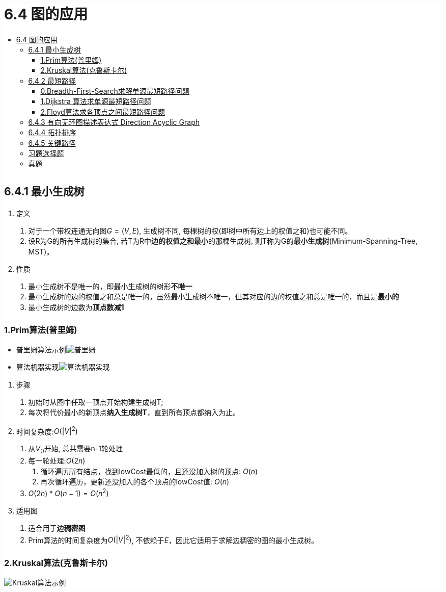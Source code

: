 # 6.4 图的应用

- [6.4 图的应用](#64-图的应用)
  - [6.4.1 最小生成树](#641-最小生成树)
    - [1.Prim算法(普里姆)](#1prim算法普里姆)
    - [2.Kruskal算法(克鲁斯卡尔)](#2kruskal算法克鲁斯卡尔)
  - [6.4.2 最短路径](#642-最短路径)
    - [0.Breadth-First-Search求解单源最短路径问題](#0breadth-first-search求解单源最短路径问題)
    - [1.Dijkstra 算法求单源最短路径问题](#1dijkstra-算法求单源最短路径问题)
    - [2.Floyd算法求各顶点之间最短路径问题](#2floyd算法求各顶点之间最短路径问题)
  - [6.4.3 有向无环图描述表达式 Direction Acyclic Graph](#643-有向无环图描述表达式-direction-acyclic-graph)
  - [6.4.4 拓扑排序](#644-拓扑排序)
  - [6.4.5 关键路径](#645-关键路径)
  - [习题选择题](#习题选择题)
  - [真题](#真题)

## 6.4.1 最小生成树

1. 定义
   1. 对于一个带权连通无向图$G=(V,E)$, 生成树不同, 每棵树的权(即树中所有边上的权值之和)也可能不同。
   2. 设R为G的所有生成树的集合, 若T为R中**边的权值之和最小**的那棵生成树, 则T称为G的**最小生成树**(Minimum-Spanning-Tree, MST)。

2. 性质
   1. 最小生成树不是唯一的，即最小生成树的树形**不唯一**
   2. 最小生成树的边的权值之和总是唯一的，虽然最小生成树不唯一，但其对应的边的权值之和总是唯一的，而且是**最小的**
   3. 最小生成树的边数为**顶点数减1**

### 1.Prim算法(普里姆)

- 普里姆算法示例![普里姆](https://raw.githubusercontent.com/Logible/Image/main/note_image/20220825215319.png)

- 算法机器实现![算法机器实现](https://raw.githubusercontent.com/Logible/Image/main/note_image/算法机器实现.png)

1. 步骤
   1. 初始时从图中任取一顶点开始构建生成树T;
   2. 每次将代价最小的新顶点**纳入生成树T**，直到所有顶点都纳入为止。

2. 时间复杂度:$O(|V|^2)$
   1. 从$V_0$开始, 总共需要n-1轮处理
   2. 每一轮处理:$O(2n)$
      1. 循环遍历所有结点，找到lowCost最低的，且还没加入树的顶点: $O(n)$
      2. 再次循环遍历，更新还没加入的各个顶点的lowCost值: $O(n)$
   3. $O(2n)*O(n-1)=O(n^2)$

3. 适用图
   1. 适合用于**边稠密图**
   2. Prim算法的时间复杂度为$O(|V|^2)$, 不依赖于$E$，因此它适用于求解边稠密的图的最小生成树。

### 2.Kruskal算法(克鲁斯卡尔)

![Kruskal算法示例](https://raw.githubusercontent.com/Logible/Image/main/note_image/20220825215635.png)
